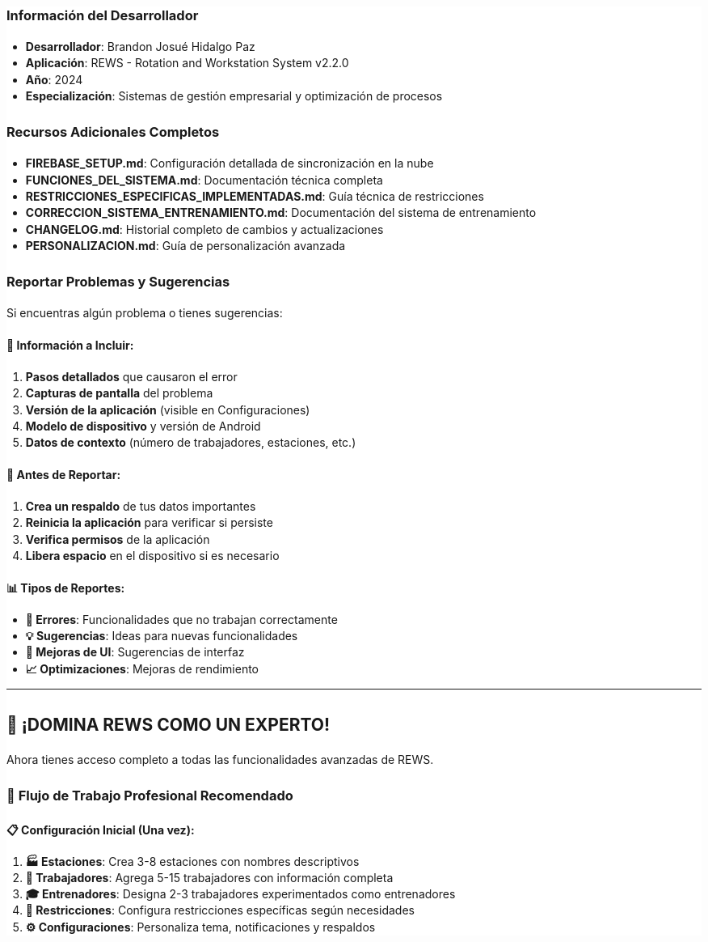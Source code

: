 ### Información del Desarrollador
- **Desarrollador**: Brandon Josué Hidalgo Paz
- **Aplicación**: REWS - Rotation and Workstation System v2.2.0
- **Año**: 2024
- **Especialización**: Sistemas de gestión empresarial y optimización de procesos

### Recursos Adicionales Completos
- **FIREBASE_SETUP.md**: Configuración detallada de sincronización en la nube
- **FUNCIONES_DEL_SISTEMA.md**: Documentación técnica completa
- **RESTRICCIONES_ESPECIFICAS_IMPLEMENTADAS.md**: Guía técnica de restricciones
- **CORRECCION_SISTEMA_ENTRENAMIENTO.md**: Documentación del sistema de entrenamiento
- **CHANGELOG.md**: Historial completo de cambios y actualizaciones
- **PERSONALIZACION.md**: Guía de personalización avanzada

### Reportar Problemas y Sugerencias
Si encuentras algún problema o tienes sugerencias:

#### **📝 Información a Incluir:**
1. **Pasos detallados** que causaron el error
2. **Capturas de pantalla** del problema
3. **Versión de la aplicación** (visible en Configuraciones)
4. **Modelo de dispositivo** y versión de Android
5. **Datos de contexto** (número de trabajadores, estaciones, etc.)

#### **🔧 Antes de Reportar:**
1. **Crea un respaldo** de tus datos importantes
2. **Reinicia la aplicación** para verificar si persiste
3. **Verifica permisos** de la aplicación
4. **Libera espacio** en el dispositivo si es necesario

#### **📊 Tipos de Reportes:**
- **🐛 Errores**: Funcionalidades que no trabajan correctamente
- **💡 Sugerencias**: Ideas para nuevas funcionalidades
- **🎨 Mejoras de UI**: Sugerencias de interfaz
- **📈 Optimizaciones**: Mejoras de rendimiento

---

## 🎉 **¡DOMINA REWS COMO UN EXPERTO!**

Ahora tienes acceso completo a todas las funcionalidades avanzadas de REWS. 

### 🚀 **Flujo de Trabajo Profesional Recomendado**

#### **📋 Configuración Inicial (Una vez):**
1. **🏭 Estaciones**: Crea 3-8 estaciones con nombres descriptivos
2. **👥 Trabajadores**: Agrega 5-15 trabajadores con información completa
3. **🎓 Entrenadores**: Designa 2-3 trabajadores experimentados como entrenadores
4. **🚫 Restricciones**: Configura restricciones específicas según necesidades
5. **⚙️ Configuraciones**: Personaliza tema, notificaciones y respaldos
